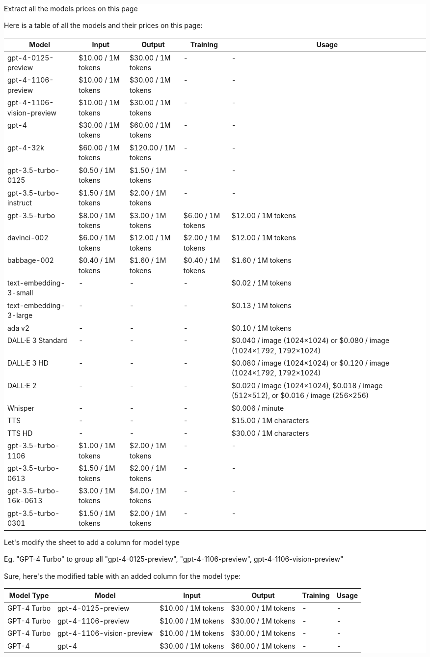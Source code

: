 Extract all the models prices on this page

Here is a table of all the models and their prices on this page:

| Model                     | Input              | Output              | Training          | Usage                                                                             |
| ------------------------- | ------------------ | ------------------- | ----------------- | --------------------------------------------------------------------------------- |
| gpt-4-0125-preview        | $10.00 / 1M tokens | $30.00 / 1M tokens  | -                 | -                                                                                 |
| gpt-4-1106-preview        | $10.00 / 1M tokens | $30.00 / 1M tokens  | -                 | -                                                                                 |
| gpt-4-1106-vision-preview | $10.00 / 1M tokens | $30.00 / 1M tokens  | -                 | -                                                                                 |
| gpt-4                     | $30.00 / 1M tokens | $60.00 / 1M tokens  | -                 | -                                                                                 |
| gpt-4-32k                 | $60.00 / 1M tokens | $120.00 / 1M tokens | -                 | -                                                                                 |
| gpt-3.5-turbo-0125        | $0.50 / 1M tokens  | $1.50 / 1M tokens   | -                 | -                                                                                 |
| gpt-3.5-turbo-instruct    | $1.50 / 1M tokens  | $2.00 / 1M tokens   | -                 | -                                                                                 |
| gpt-3.5-turbo             | $8.00 / 1M tokens  | $3.00 / 1M tokens   | $6.00 / 1M tokens | $12.00 / 1M tokens                                                                |
| davinci-002               | $6.00 / 1M tokens  | $12.00 / 1M tokens  | $2.00 / 1M tokens | $12.00 / 1M tokens                                                                |
| babbage-002               | $0.40 / 1M tokens  | $1.60 / 1M tokens   | $0.40 / 1M tokens | $1.60 / 1M tokens                                                                 |
| text-embedding-3-small    | -                  | -                   | -                 | $0.02 / 1M tokens                                                                 |
| text-embedding-3-large    | -                  | -                   | -                 | $0.13 / 1M tokens                                                                 |
| ada v2                    | -                  | -                   | -                 | $0.10 / 1M tokens                                                                 |
| DALL·E 3 Standard         | -                  | -                   | -                 | $0.040 / image (1024×1024) or $0.080 / image (1024×1792, 1792×1024)               |
| DALL·E 3 HD               | -                  | -                   | -                 | $0.080 / image (1024×1024) or $0.120 / image (1024×1792, 1792×1024)               |
| DALL·E 2                  | -                  | -                   | -                 | $0.020 / image (1024×1024), $0.018 / image (512×512), or $0.016 / image (256×256) |
| Whisper                   | -                  | -                   | -                 | $0.006 / minute                                                                   |
| TTS                       | -                  | -                   | -                 | $15.00 / 1M characters                                                            |
| TTS HD                    | -                  | -                   | -                 | $30.00 / 1M characters                                                            |
| gpt-3.5-turbo-1106        | $1.00 / 1M tokens  | $2.00 / 1M tokens   | -                 | -                                                                                 |
| gpt-3.5-turbo-0613        | $1.50 / 1M tokens  | $2.00 / 1M tokens   | -                 | -                                                                                 |
| gpt-3.5-turbo-16k-0613    | $3.00 / 1M tokens  | $4.00 / 1M tokens   | -                 | -                                                                                 |
| gpt-3.5-turbo-0301        | $1.50 / 1M tokens  | $2.00 / 1M tokens   | -                 | -                                                                                 |

Let's modify the sheet to add a column for model type

Eg. "GPT-4 Turbo" to group all "gpt-4-0125-preview", "gpt-4-1106-preview", gpt-4-1106-vision-preview"

Sure, here's the modified table with an added column for the model type:

| Model Type     | Model                     | Input              | Output              | Training          | Usage                                                                             |
| -------------- | ------------------------- | ------------------ | ------------------- | ----------------- | --------------------------------------------------------------------------------- |
| GPT-4 Turbo    | gpt-4-0125-preview        | $10.00 / 1M tokens | $30.00 / 1M tokens  | -                 | -                                                                                 |
| GPT-4 Turbo    | gpt-4-1106-preview        | $10.00 / 1M tokens | $30.00 / 1M tokens  | -                 | -                                                                                 |
| GPT-4 Turbo    | gpt-4-1106-vision-preview | $10.00 / 1M tokens | $30.00 / 1M tokens  | -                 | -                                                                                 |
| GPT-4          | gpt-4                     | $30.00 / 1M tokens | $60.00 / 1M tokens  | -                 | -                                                                                 |